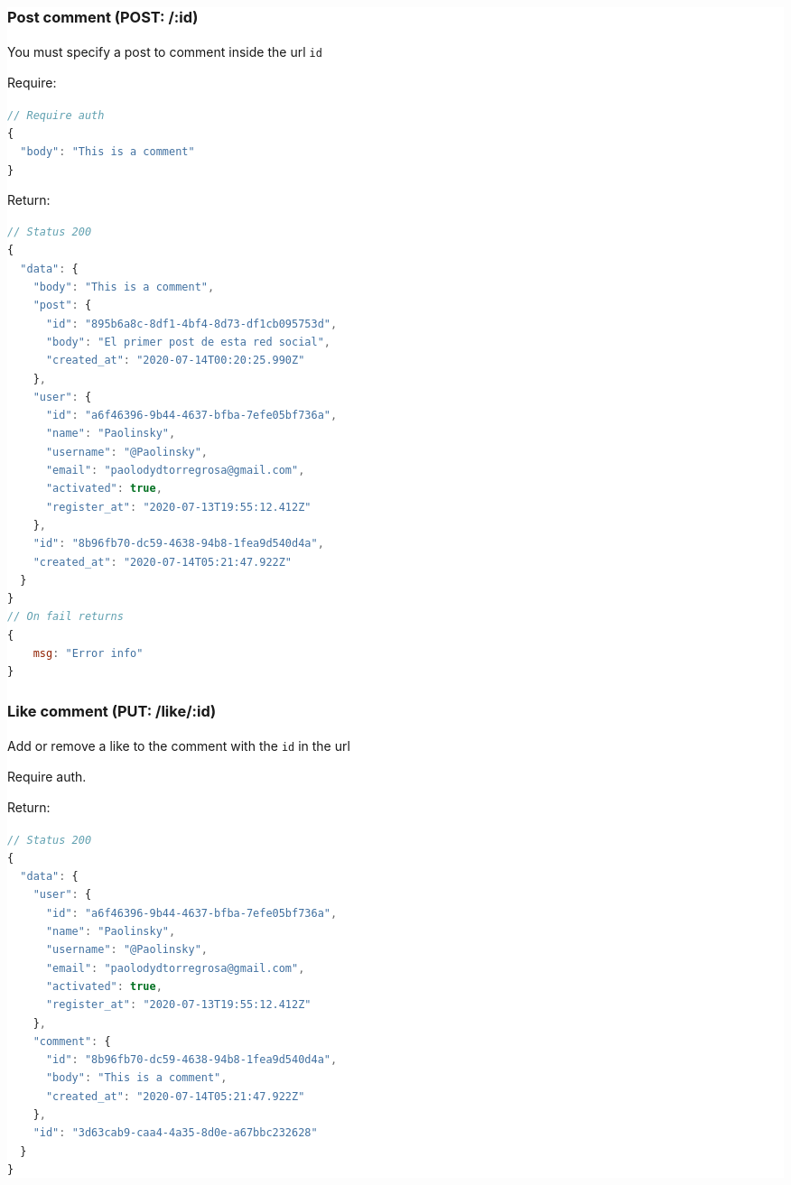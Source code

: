 ### Post comment (POST: /:id)
You must specify a  post to comment inside the url ``id``

Require:
```js
// Require auth
{
  "body": "This is a comment"
}
```
Return:
```js
// Status 200
{
  "data": {
    "body": "This is a comment",
    "post": {
      "id": "895b6a8c-8df1-4bf4-8d73-df1cb095753d",
      "body": "El primer post de esta red social",
      "created_at": "2020-07-14T00:20:25.990Z"
    },
    "user": {
      "id": "a6f46396-9b44-4637-bfba-7efe05bf736a",
      "name": "Paolinsky",
      "username": "@Paolinsky",
      "email": "paolodydtorregrosa@gmail.com",
      "activated": true,
      "register_at": "2020-07-13T19:55:12.412Z"
    },
    "id": "8b96fb70-dc59-4638-94b8-1fea9d540d4a",
    "created_at": "2020-07-14T05:21:47.922Z"
  }
}
// On fail returns
{
    msg: "Error info"
}
```

### Like comment (PUT: /like/:id)
Add or remove a like to the comment with the ``id`` in the url

Require auth.

Return:
```js
// Status 200
{
  "data": {
    "user": {
      "id": "a6f46396-9b44-4637-bfba-7efe05bf736a",
      "name": "Paolinsky",
      "username": "@Paolinsky",
      "email": "paolodydtorregrosa@gmail.com",
      "activated": true,
      "register_at": "2020-07-13T19:55:12.412Z"
    },
    "comment": {
      "id": "8b96fb70-dc59-4638-94b8-1fea9d540d4a",
      "body": "This is a comment",
      "created_at": "2020-07-14T05:21:47.922Z"
    },
    "id": "3d63cab9-caa4-4a35-8d0e-a67bbc232628"
  }
}
```
